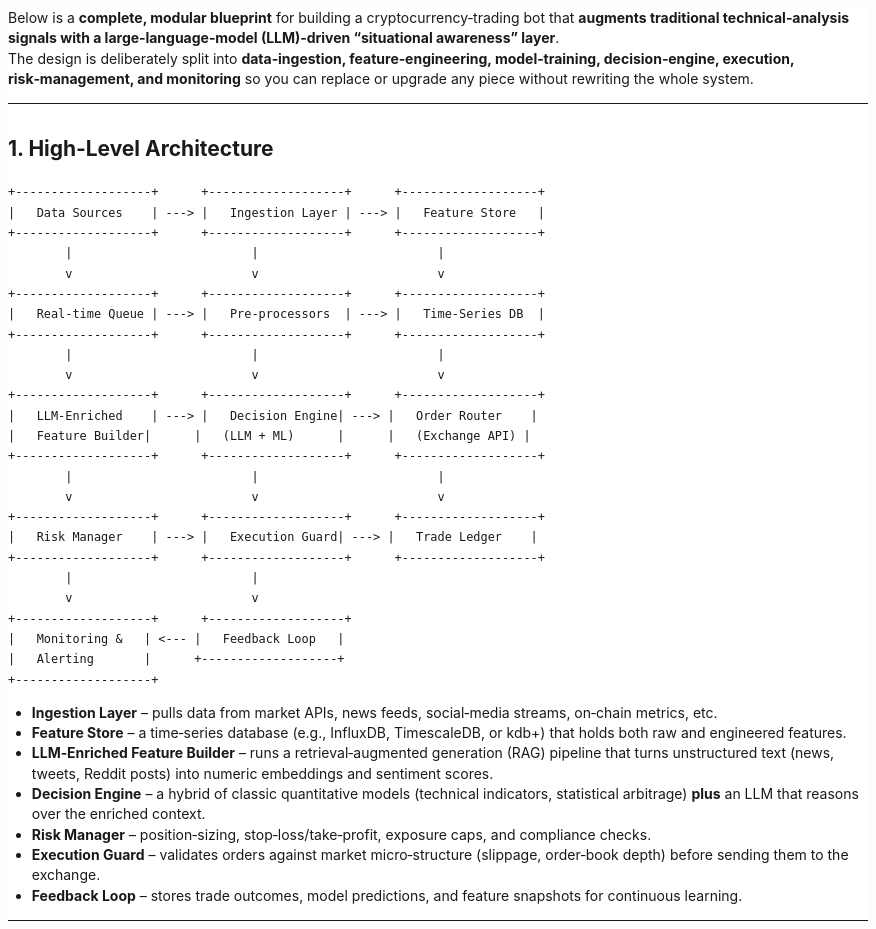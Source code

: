 
Below is a **complete, modular blueprint** for building a cryptocurrency‑trading bot that **augments traditional technical‑analysis signals with a large‑language‑model (LLM)‑driven “situational awareness” layer**.  
The design is deliberately split into **data‑ingestion, feature‑engineering, model‑training, decision‑engine, execution, risk‑management, and monitoring** so you can replace or upgrade any piece without rewriting the whole system.

---

## 1. High‑Level Architecture

```
+-------------------+      +-------------------+      +-------------------+
|   Data Sources    | ---> |   Ingestion Layer | ---> |   Feature Store   |
+-------------------+      +-------------------+      +-------------------+
        |                         |                         |
        v                         v                         v
+-------------------+      +-------------------+      +-------------------+
|   Real‑time Queue | ---> |   Pre‑processors  | ---> |   Time‑Series DB  |
+-------------------+      +-------------------+      +-------------------+
        |                         |                         |
        v                         v                         v
+-------------------+      +-------------------+      +-------------------+
|   LLM‑Enriched    | ---> |   Decision Engine| ---> |   Order Router    |
|   Feature Builder|      |   (LLM + ML)      |      |   (Exchange API) |
+-------------------+      +-------------------+      +-------------------+
        |                         |                         |
        v                         v                         v
+-------------------+      +-------------------+      +-------------------+
|   Risk Manager    | ---> |   Execution Guard| ---> |   Trade Ledger    |
+-------------------+      +-------------------+      +-------------------+
        |                         |
        v                         v
+-------------------+      +-------------------+
|   Monitoring &   | <--- |   Feedback Loop   |
|   Alerting       |      +-------------------+
+-------------------+
```

* **Ingestion Layer** – pulls data from market APIs, news feeds, social‑media streams, on‑chain metrics, etc.  
* **Feature Store** – a time‑series database (e.g., InfluxDB, TimescaleDB, or kdb+) that holds both raw and engineered features.  
* **LLM‑Enriched Feature Builder** – runs a retrieval‑augmented generation (RAG) pipeline that turns unstructured text (news, tweets, Reddit posts) into numeric embeddings and sentiment scores.  
* **Decision Engine** – a hybrid of classic quantitative models (technical indicators, statistical arbitrage) **plus** an LLM that reasons over the enriched context.  
* **Risk Manager** – position‑sizing, stop‑loss/take‑profit, exposure caps, and compliance checks.  
* **Execution Guard** – validates orders against market micro‑structure (slippage, order‑book depth) before sending them to the exchange.  
* **Feedback Loop** – stores trade outcomes, model predictions, and feature snapshots for continuous learning.

---